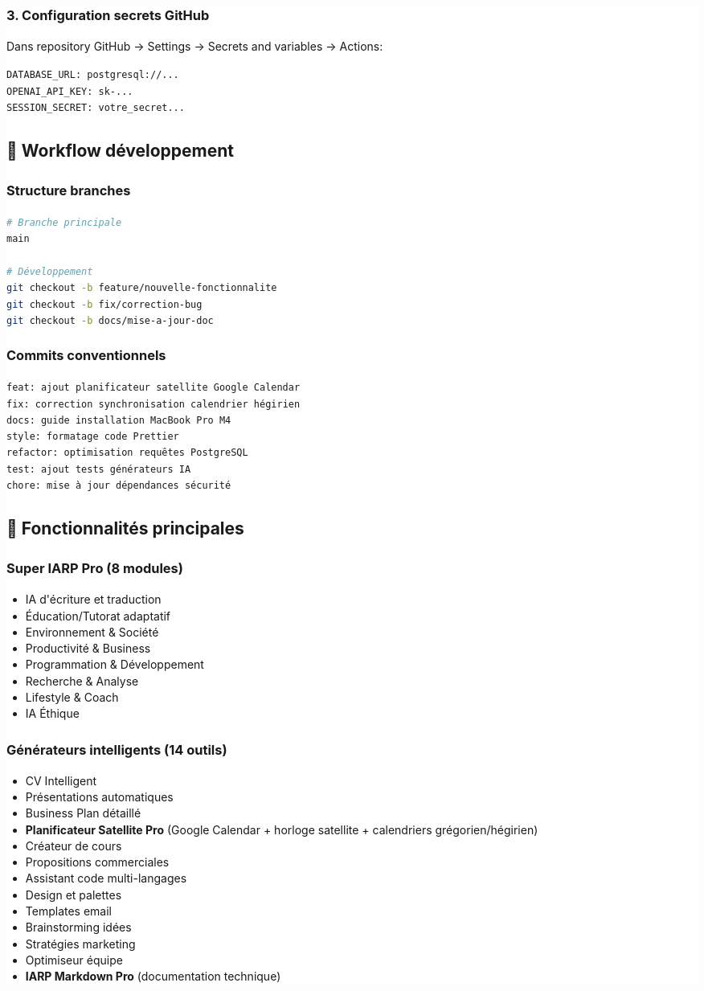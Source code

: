### 3. Configuration secrets GitHub
Dans repository GitHub → Settings → Secrets and variables → Actions:

```
DATABASE_URL: postgresql://...
OPENAI_API_KEY: sk-...
SESSION_SECRET: votre_secret...
```

## 🔄 Workflow développement

### Structure branches
```bash
# Branche principale
main

# Développement
git checkout -b feature/nouvelle-fonctionnalite
git checkout -b fix/correction-bug
git checkout -b docs/mise-a-jour-doc
```

### Commits conventionnels
```bash
feat: ajout planificateur satellite Google Calendar
fix: correction synchronisation calendrier hégirien
docs: guide installation MacBook Pro M4
style: formatage code Prettier
refactor: optimisation requêtes PostgreSQL
test: ajout tests générateurs IA
chore: mise à jour dépendances sécurité
```

## 📱 Fonctionnalités principales

### Super IARP Pro (8 modules)
- IA d'écriture et traduction
- Éducation/Tutorat adaptatif
- Environnement & Société
- Productivité & Business
- Programmation & Développement
- Recherche & Analyse
- Lifestyle & Coach
- IA Éthique

### Générateurs intelligents (14 outils)
- CV Intelligent
- Présentations automatiques
- Business Plan détaillé
- **Planificateur Satellite Pro** (Google Calendar + horloge satellite + calendriers grégorien/hégirien)
- Créateur de cours
- Propositions commerciales
- Assistant code multi-langages
- Design et palettes
- Templates email
- Brainstorming idées
- Stratégies marketing
- Optimiseur équipe
- **IARP Markdown Pro** (documentation technique)
